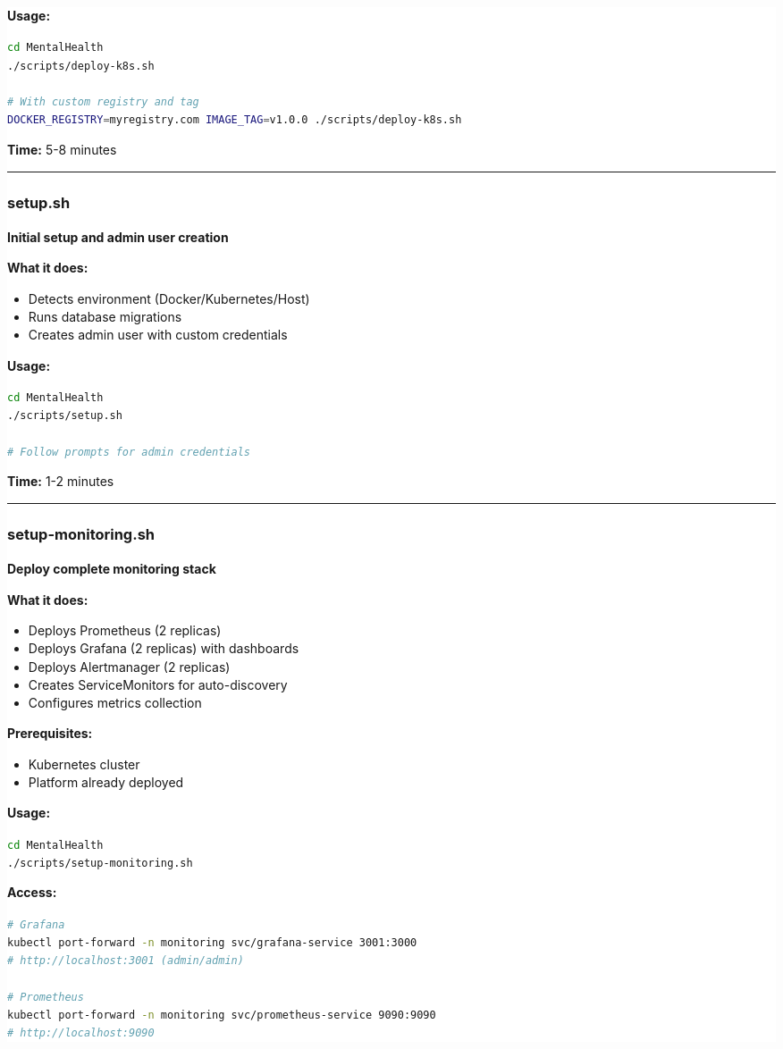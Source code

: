 **Usage:**
```bash
cd MentalHealth
./scripts/deploy-k8s.sh

# With custom registry and tag
DOCKER_REGISTRY=myregistry.com IMAGE_TAG=v1.0.0 ./scripts/deploy-k8s.sh
```

**Time:** 5-8 minutes

---

### setup.sh

**Initial setup and admin user creation**

**What it does:**
- Detects environment (Docker/Kubernetes/Host)
- Runs database migrations
- Creates admin user with custom credentials

**Usage:**
```bash
cd MentalHealth
./scripts/setup.sh

# Follow prompts for admin credentials
```

**Time:** 1-2 minutes

---

### setup-monitoring.sh

**Deploy complete monitoring stack**

**What it does:**
- Deploys Prometheus (2 replicas)
- Deploys Grafana (2 replicas) with dashboards
- Deploys Alertmanager (2 replicas)
- Creates ServiceMonitors for auto-discovery
- Configures metrics collection

**Prerequisites:**
- Kubernetes cluster
- Platform already deployed

**Usage:**
```bash
cd MentalHealth
./scripts/setup-monitoring.sh
```

**Access:**
```bash
# Grafana
kubectl port-forward -n monitoring svc/grafana-service 3001:3000
# http://localhost:3001 (admin/admin)

# Prometheus
kubectl port-forward -n monitoring svc/prometheus-service 9090:9090
# http://localhost:9090
```
